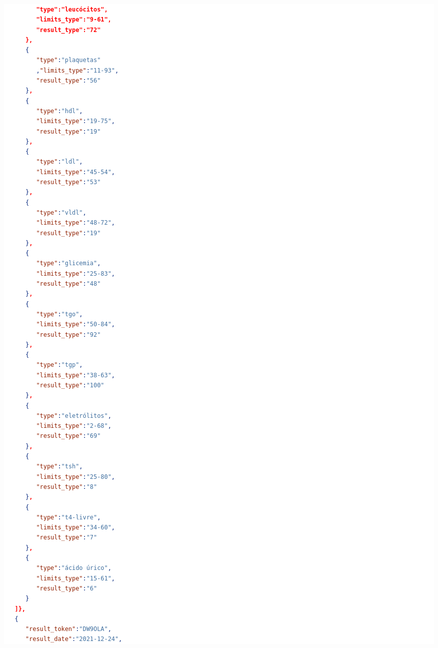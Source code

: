 ```json
         "type":"leucócitos",
         "limits_type":"9-61",
         "result_type":"72"
      },
      {
         "type":"plaquetas"
         ,"limits_type":"11-93",
         "result_type":"56"
      },
      {
         "type":"hdl",
         "limits_type":"19-75",
         "result_type":"19"
      },
      {
         "type":"ldl",
         "limits_type":"45-54",
         "result_type":"53"
      },
      {
         "type":"vldl",
         "limits_type":"48-72",
         "result_type":"19"
      },
      {
         "type":"glicemia",
         "limits_type":"25-83",
         "result_type":"48"
      },
      {
         "type":"tgo",
         "limits_type":"50-84",
         "result_type":"92"
      },
      {
         "type":"tgp",
         "limits_type":"38-63",
         "result_type":"100"
      },
      {
         "type":"eletrólitos",
         "limits_type":"2-68",
         "result_type":"69"
      },
      {
         "type":"tsh",
         "limits_type":"25-80",
         "result_type":"8"
      },
      {
         "type":"t4-livre",
         "limits_type":"34-60",
         "result_type":"7"
      },
      {
         "type":"ácido úrico",
         "limits_type":"15-61",
         "result_type":"6"
      }
   ]},
   {
      "result_token":"DW9OLA",
      "result_date":"2021-12-24",
```